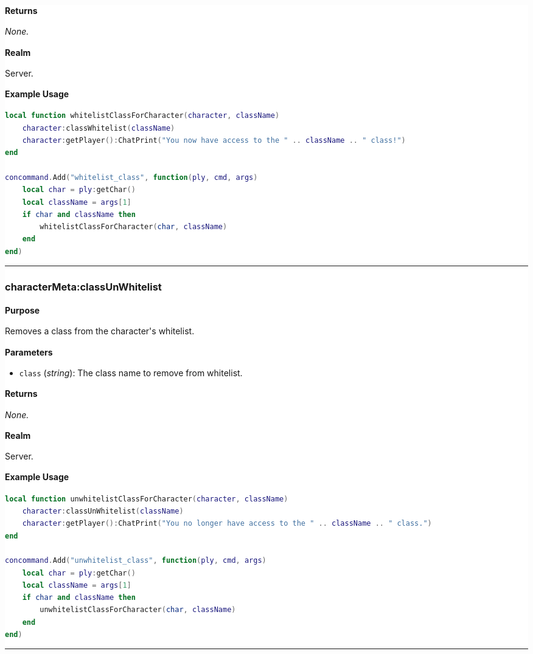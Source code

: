 **Returns**

*None.*

**Realm**

Server.

**Example Usage**

```lua
local function whitelistClassForCharacter(character, className)
    character:classWhitelist(className)
    character:getPlayer():ChatPrint("You now have access to the " .. className .. " class!")
end

concommand.Add("whitelist_class", function(ply, cmd, args)
    local char = ply:getChar()
    local className = args[1]
    if char and className then
        whitelistClassForCharacter(char, className)
    end
end)
```

---

### characterMeta:classUnWhitelist

**Purpose**

Removes a class from the character's whitelist.

**Parameters**

* `class` (*string*): The class name to remove from whitelist.

**Returns**

*None.*

**Realm**

Server.

**Example Usage**

```lua
local function unwhitelistClassForCharacter(character, className)
    character:classUnWhitelist(className)
    character:getPlayer():ChatPrint("You no longer have access to the " .. className .. " class.")
end

concommand.Add("unwhitelist_class", function(ply, cmd, args)
    local char = ply:getChar()
    local className = args[1]
    if char and className then
        unwhitelistClassForCharacter(char, className)
    end
end)
```

---